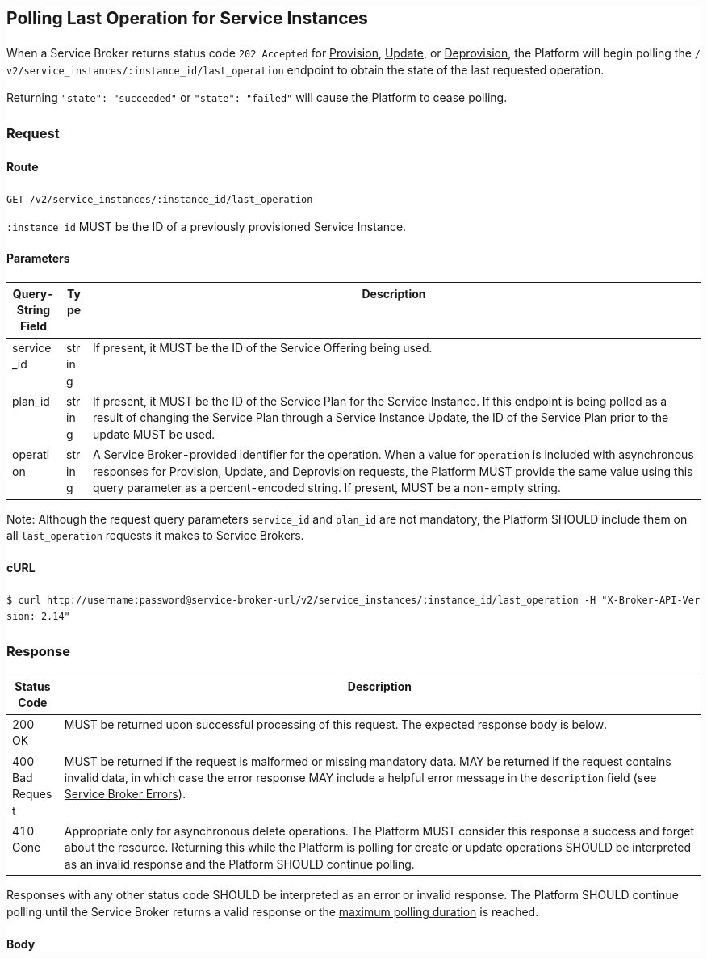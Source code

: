 ## Polling Last Operation for Service Instances

When a Service Broker returns status code `202 Accepted` for
[Provision](#provisioning), [Update](#updating-a-service-instance), or
[Deprovision](#deprovisioning), the Platform will begin polling the
`/v2/service_instances/:instance_id/last_operation` endpoint to obtain the
state of the last requested operation.

Returning `"state": "succeeded"` or `"state": "failed"` will cause the Platform
to cease polling.

### Request

#### Route
`GET /v2/service_instances/:instance_id/last_operation`

`:instance_id` MUST be the ID of a previously provisioned Service Instance.

#### Parameters

| Query-String Field | Type | Description |
| --- | --- | --- |
| service_id | string | If present, it MUST be the ID of the Service Offering being used. |
| plan_id | string | If present, it MUST be the ID of the Service Plan for the Service Instance. If this endpoint is being polled as a result of changing the Service Plan through a [Service Instance Update](#updating-a-service-instance), the ID of the Service Plan prior to the update MUST be used. |
| operation | string | A Service Broker-provided identifier for the operation. When a value for `operation` is included with asynchronous responses for [Provision](#provisioning), [Update](#updating-a-service-instance), and [Deprovision](#deprovisioning) requests, the Platform MUST provide the same value using this query parameter as a percent-encoded string. If present, MUST be a non-empty string. |

Note: Although the request query parameters `service_id` and `plan_id` are not
mandatory, the Platform SHOULD include them on all `last_operation` requests
it makes to Service Brokers.

#### cURL
```
$ curl http://username:password@service-broker-url/v2/service_instances/:instance_id/last_operation -H "X-Broker-API-Version: 2.14"
```

### Response

| Status Code | Description |
| --- | --- |
| 200 OK | MUST be returned upon successful processing of this request. The expected response body is below. |
| 400 Bad Request | MUST be returned if the request is malformed or missing mandatory data. MAY be returned if the request contains invalid data, in which case the error response MAY include a helpful error message in the `description` field (see [Service Broker Errors](#service-broker-errors)). |
| 410 Gone | Appropriate only for asynchronous delete operations. The Platform MUST consider this response a success and forget about the resource. Returning this while the Platform is polling for create or update operations SHOULD be interpreted as an invalid response and the Platform SHOULD continue polling. |

Responses with any other status code SHOULD be interpreted as an error or
invalid response. The Platform SHOULD continue polling until the Service Broker
returns a valid response or the
[maximum polling duration](#polling-interval-and-duration) is reached.

#### Body
